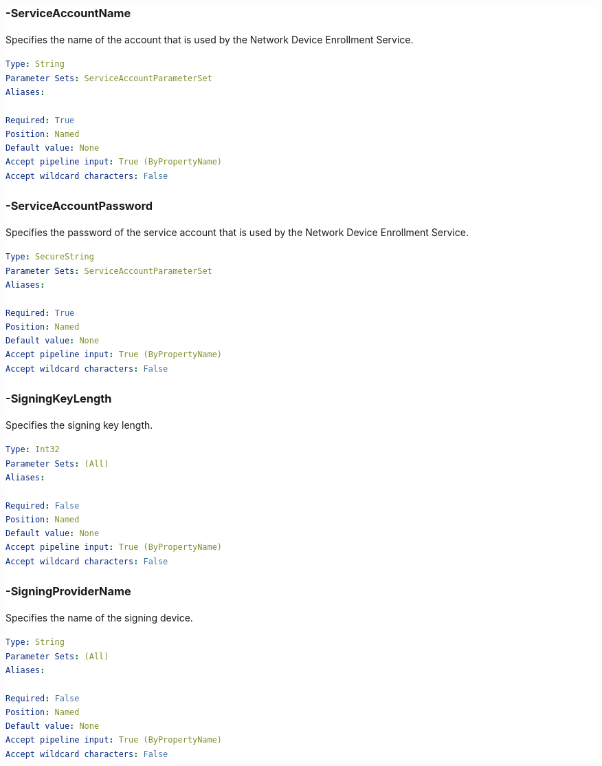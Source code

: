 ### -ServiceAccountName
Specifies the name of the account that is used by the Network Device Enrollment Service.

```yaml
Type: String
Parameter Sets: ServiceAccountParameterSet
Aliases: 

Required: True
Position: Named
Default value: None
Accept pipeline input: True (ByPropertyName)
Accept wildcard characters: False
```

### -ServiceAccountPassword
Specifies the password of the service account that is used by the Network Device Enrollment Service.

```yaml
Type: SecureString
Parameter Sets: ServiceAccountParameterSet
Aliases: 

Required: True
Position: Named
Default value: None
Accept pipeline input: True (ByPropertyName)
Accept wildcard characters: False
```

### -SigningKeyLength
Specifies the signing key length.

```yaml
Type: Int32
Parameter Sets: (All)
Aliases: 

Required: False
Position: Named
Default value: None
Accept pipeline input: True (ByPropertyName)
Accept wildcard characters: False
```

### -SigningProviderName
Specifies the name of the signing device.

```yaml
Type: String
Parameter Sets: (All)
Aliases: 

Required: False
Position: Named
Default value: None
Accept pipeline input: True (ByPropertyName)
Accept wildcard characters: False
```
